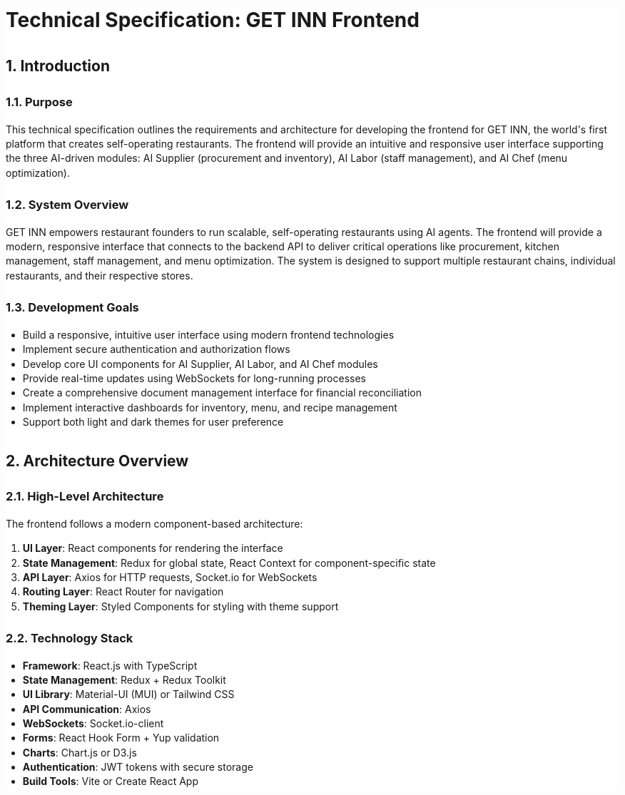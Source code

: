 # Technical Specification: GET INN Frontend

## 1. Introduction

### 1.1. Purpose

This technical specification outlines the requirements and architecture for developing the frontend for GET INN, the world's first platform that creates self-operating restaurants. The frontend will provide an intuitive and responsive user interface supporting the three AI-driven modules: AI Supplier (procurement and inventory), AI Labor (staff management), and AI Chef (menu optimization).

### 1.2. System Overview

GET INN empowers restaurant founders to run scalable, self-operating restaurants using AI agents. The frontend will provide a modern, responsive interface that connects to the backend API to deliver critical operations like procurement, kitchen management, staff management, and menu optimization. The system is designed to support multiple restaurant chains, individual restaurants, and their respective stores.

### 1.3. Development Goals

- Build a responsive, intuitive user interface using modern frontend technologies
- Implement secure authentication and authorization flows
- Develop core UI components for AI Supplier, AI Labor, and AI Chef modules
- Provide real-time updates using WebSockets for long-running processes
- Create a comprehensive document management interface for financial reconciliation
- Implement interactive dashboards for inventory, menu, and recipe management
- Support both light and dark themes for user preference

## 2. Architecture Overview

### 2.1. High-Level Architecture

The frontend follows a modern component-based architecture:

1. **UI Layer**: React components for rendering the interface
2. **State Management**: Redux for global state, React Context for component-specific state
3. **API Layer**: Axios for HTTP requests, Socket.io for WebSockets
4. **Routing Layer**: React Router for navigation
5. **Theming Layer**: Styled Components for styling with theme support

### 2.2. Technology Stack

- **Framework**: React.js with TypeScript
- **State Management**: Redux + Redux Toolkit
- **UI Library**: Material-UI (MUI) or Tailwind CSS
- **API Communication**: Axios
- **WebSockets**: Socket.io-client
- **Forms**: React Hook Form + Yup validation
- **Charts**: Chart.js or D3.js
- **Authentication**: JWT tokens with secure storage
- **Build Tools**: Vite or Create React App
